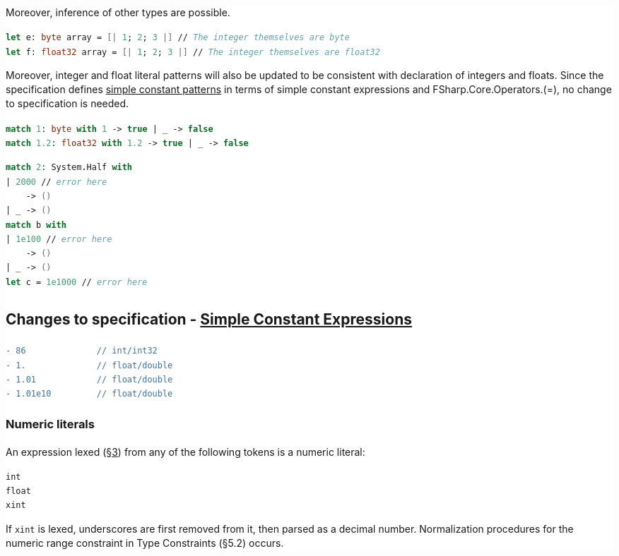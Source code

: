 Moreover, inference of other types are possible.
```fs
let e: byte array = [| 1; 2; 3 |] // The integer themselves are byte
let f: float32 array = [| 1; 2; 3 |] // The integer themselves are float32
```

Moreover, integer and float literal patterns will also be updated to be consistent with declaration of integers and floats. Since the specification defines [simple constant patterns](https://github.com/fsharp/fslang-spec/blob/1890512002c43f832cbdd6524587c22563589403/spec/patterns.md#simple-constant-patterns) in terms of simple constant expressions and FSharp.Core.Operators.(=), no change to specification is needed.

```fs
match 1: byte with 1 -> true | _ -> false
match 1.2: float32 with 1.2 -> true | _ -> false
```

```fs
match 2: System.Half with
| 2000 // error here
    -> ()
| _ -> ()
match b with
| 1e100 // error here
    -> ()
| _ -> ()
let c = 1e1000 // error here
```

## Changes to specification - [Simple Constant Expressions](https://github.com/fsharp/fslang-spec/blob/1890512002c43f832cbdd6524587c22563589403/spec/expressions.md#simple-constant-expressions)

```diff
- 86              // int/int32
- 1.              // float/double
- 1.01            // float/double
- 1.01e10         // float/double
```

### Numeric literals

An expression lexed ([§3](https://github.com/fsharp/fslang-spec/blob/1890512002c43f832cbdd6524587c22563589403/spec/lexical-analysis.md#lexical-analysis)) from any of the following tokens is a numeric literal:

```
int
float
xint
```

If `xint` is lexed, underscores are first removed from it, then parsed as a decimal number. Normalization procedures for the numeric range constraint in Type Constraints (§5.2) occurs.
